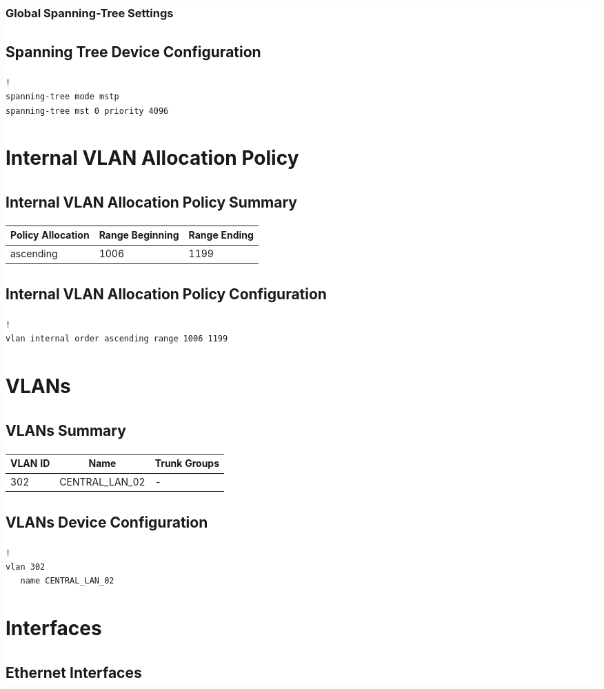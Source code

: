 ### Global Spanning-Tree Settings


## Spanning Tree Device Configuration

```eos
!
spanning-tree mode mstp
spanning-tree mst 0 priority 4096
```

# Internal VLAN Allocation Policy

## Internal VLAN Allocation Policy Summary

| Policy Allocation | Range Beginning | Range Ending |
| ------------------| --------------- | ------------ |
| ascending | 1006 | 1199 |

## Internal VLAN Allocation Policy Configuration

```eos
!
vlan internal order ascending range 1006 1199
```

# VLANs

## VLANs Summary

| VLAN ID | Name | Trunk Groups |
| ------- | ---- | ------------ |
| 302 | CENTRAL_LAN_02 | - |

## VLANs Device Configuration

```eos
!
vlan 302
   name CENTRAL_LAN_02
```

# Interfaces

## Ethernet Interfaces
